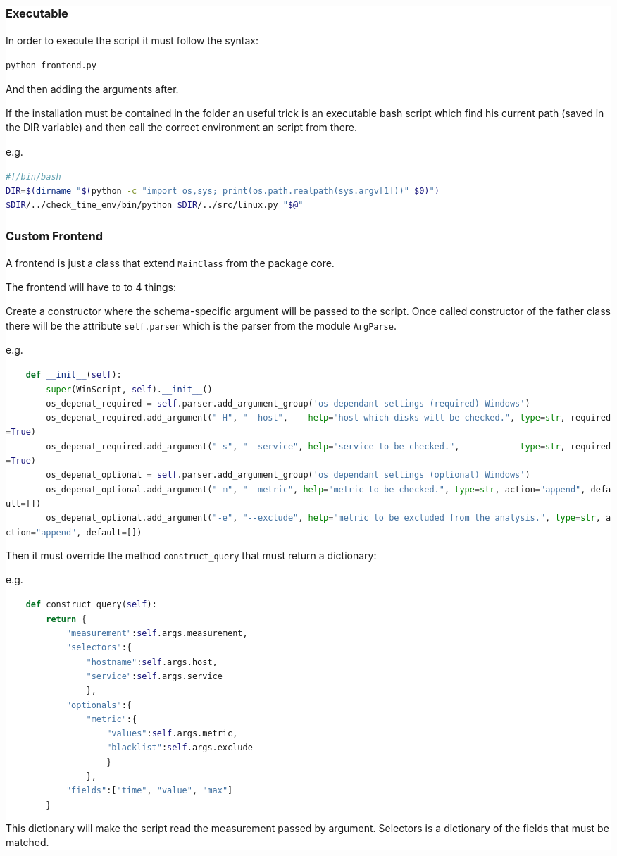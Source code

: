### Executable
In order to execute the script it must follow the syntax:
```
python frontend.py 
```
And then adding the arguments after.

If the installation must be contained in the folder an useful trick is an executable bash script which find his current path (saved in the DIR variable) and then call the correct environment an script from there. 

e.g.
```Bash
#!/bin/bash
DIR=$(dirname "$(python -c "import os,sys; print(os.path.realpath(sys.argv[1]))" $0)")
$DIR/../check_time_env/bin/python $DIR/../src/linux.py "$@"
```

### Custom Frontend
A frontend is just a class that extend ```MainClass``` from the package core.

The frontend will have to to 4 things:

Create a constructor where the schema-specific argument will be passed to the script. Once called constructor of the father class there will be the attribute ```self.parser``` which is the parser from the module ```ArgParse```.

e.g.
```python
    def __init__(self):
        super(WinScript, self).__init__()
        os_depenat_required = self.parser.add_argument_group('os dependant settings (required) Windows')
        os_depenat_required.add_argument("-H", "--host",    help="host which disks will be checked.", type=str, required=True)
        os_depenat_required.add_argument("-s", "--service", help="service to be checked.",            type=str, required=True)
        os_depenat_optional = self.parser.add_argument_group('os dependant settings (optional) Windows')
        os_depenat_optional.add_argument("-m", "--metric", help="metric to be checked.", type=str, action="append", default=[])
        os_depenat_optional.add_argument("-e", "--exclude", help="metric to be excluded from the analysis.", type=str, action="append", default=[])
```

Then it must override the method ```construct_query``` that must return a dictionary:

e.g.
```python
    def construct_query(self):
        return {
            "measurement":self.args.measurement,
            "selectors":{
                "hostname":self.args.host,
                "service":self.args.service
                },
            "optionals":{
                "metric":{
                    "values":self.args.metric,
                    "blacklist":self.args.exclude
                    }
                },
            "fields":["time", "value", "max"]
        }
```
This dictionary will make the script read the measurement passed by argument.
Selectors is a dictionary of the fields that must be matched.